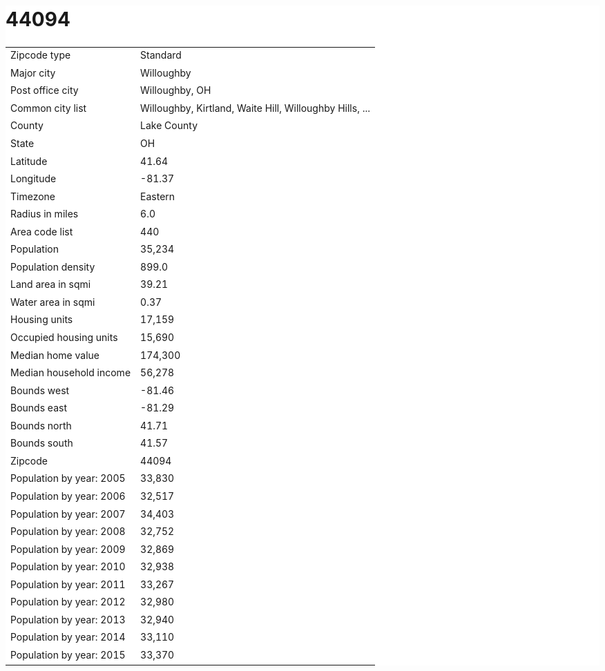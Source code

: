 44094
=====
|||
|--|--|
|Zipcode type|Standard|
|Major city|Willoughby|
|Post office city|Willoughby, OH|
|Common city list|Willoughby, Kirtland, Waite Hill, Willoughby Hills, ...|
|County|Lake County|
|State|OH|
|Latitude|41.64|
|Longitude|-81.37|
|Timezone|Eastern|
|Radius in miles|6.0|
|Area code list|440|
|Population|35,234|
|Population density|899.0|
|Land area in sqmi|39.21|
|Water area in sqmi|0.37|
|Housing units|17,159|
|Occupied housing units|15,690|
|Median home value|174,300|
|Median household income|56,278|
|Bounds west|-81.46|
|Bounds east|-81.29|
|Bounds north|41.71|
|Bounds south|41.57|
|Zipcode|44094|
|Population by year: 2005|33,830|
|Population by year: 2006|32,517|
|Population by year: 2007|34,403|
|Population by year: 2008|32,752|
|Population by year: 2009|32,869|
|Population by year: 2010|32,938|
|Population by year: 2011|33,267|
|Population by year: 2012|32,980|
|Population by year: 2013|32,940|
|Population by year: 2014|33,110|
|Population by year: 2015|33,370|